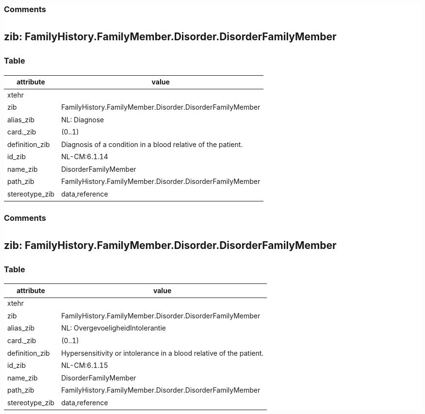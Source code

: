 ### Comments



## zib: FamilyHistory.FamilyMember.Disorder.DisorderFamilyMember

### Table

| attribute | value |
|---|---|
| xtehr |  |
| zib | FamilyHistory.FamilyMember.Disorder.DisorderFamilyMember |
| alias_zib | NL: Diagnose |
| card._zib | (0..1) |
| definition_zib | Diagnosis of a condition in a blood relative of the patient. |
| id_zib | NL-CM:6.1.14 |
| name_zib | DisorderFamilyMember |
| path_zib | FamilyHistory.FamilyMember.Disorder.DisorderFamilyMember |
| stereotype_zib | data,reference |

### Comments



## zib: FamilyHistory.FamilyMember.Disorder.DisorderFamilyMember

### Table

| attribute | value |
|---|---|
| xtehr |  |
| zib | FamilyHistory.FamilyMember.Disorder.DisorderFamilyMember |
| alias_zib | NL: OvergevoeligheidIntolerantie |
| card._zib | (0..1) |
| definition_zib | Hypersensitivity or intolerance in a blood relative of the patient. |
| id_zib | NL-CM:6.1.15 |
| name_zib | DisorderFamilyMember |
| path_zib | FamilyHistory.FamilyMember.Disorder.DisorderFamilyMember |
| stereotype_zib | data,reference |
